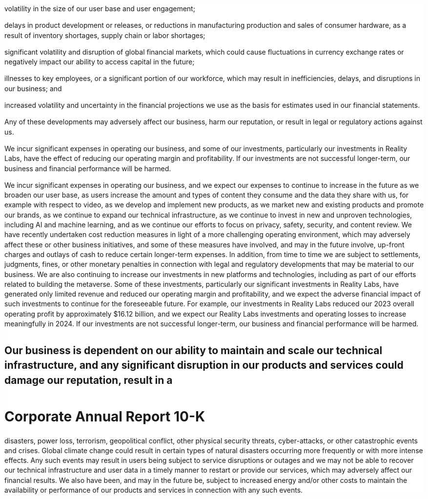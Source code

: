 volatility in the size of our user base and user engagement;

delays in product development or releases, or reductions in manufacturing production and sales of consumer hardware, as a result of inventory shortages, supply chain or labor shortages;

significant volatility and disruption of global financial markets, which could cause fluctuations in currency exchange rates or negatively impact our ability to access capital in the future;

illnesses to key employees, or a significant portion of our workforce, which may result in inefficiencies, delays, and disruptions in our business; and

increased volatility and uncertainty in the financial projections we use as the basis for estimates used in our financial statements.

Any of these developments may adversely affect our business, harm our reputation, or result in legal or regulatory actions against us.

We incur significant expenses in operating our business, and some of our investments, particularly our investments in Reality Labs, have the effect of reducing our operating margin and profitability. If our investments are not successful longer-term, our business and financial performance will be harmed.

We incur significant expenses in operating our business, and we expect our expenses to continue to increase in the future as we broaden our user base, as users increase the amount and types of content they consume and the data they share with us, for example with respect to video, as we develop and implement new products, as we market new and existing products and promote our brands, as we continue to expand our technical infrastructure, as we continue to invest in new and unproven technologies, including AI and machine learning, and as we continue our efforts to focus on privacy, safety, security, and content review. We have recently undertaken cost reduction measures in light of a more challenging operating environment, which may adversely affect these or other business initiatives, and some of these measures have involved, and may in the future involve, up-front charges and outlays of cash to reduce certain longer-term expenses. In addition, from time to time we are subject to settlements, judgments, fines, or other monetary penalties in connection with legal and regulatory developments that may be material to our business. We are also continuing to increase our investments in new platforms and technologies, including as part of our efforts related to building the metaverse. Some of these investments, particularly our significant investments in Reality Labs, have generated only limited revenue and reduced our operating margin and profitability, and we expect the adverse financial impact of such investments to continue for the foreseeable future. For example, our investments in Reality Labs reduced our 2023 overall operating profit by approximately $16.12 billion, and we expect our Reality Labs investments and operating losses to increase meaningfully in 2024. If our investments are not successful longer-term, our business and financial performance will be harmed.

Our business is dependent on our ability to maintain and scale our technical infrastructure, and any significant disruption in our products and services could damage our reputation, result in a
---
# Corporate Annual Report 10-K

disasters, power loss, terrorism, geopolitical conflict, other physical security threats, cyber-attacks, or other catastrophic events and crises. Global climate
change could result in certain types of natural disasters occurring more frequently or with more intense effects. Any such events may result in users being
subject to service disruptions or outages and we may not be able to recover our technical infrastructure and user data in a timely manner to restart or provide
our services, which may adversely affect our financial results. We also have been, and may in the future be, subject to increased energy and/or other costs to
maintain the availability or performance of our products and services in connection with any such events.

